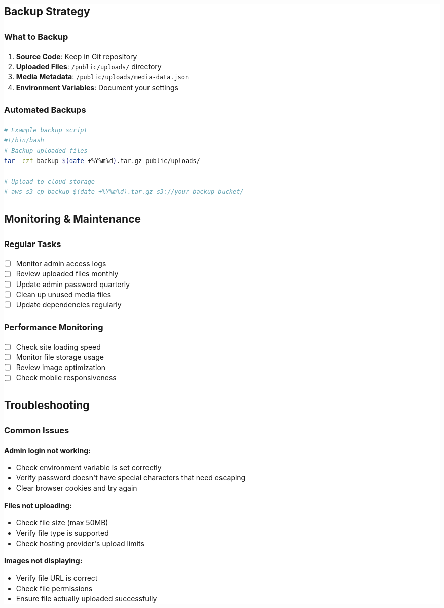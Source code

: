 ## Backup Strategy

### What to Backup
1. **Source Code**: Keep in Git repository
2. **Uploaded Files**: `/public/uploads/` directory
3. **Media Metadata**: `/public/uploads/media-data.json`
4. **Environment Variables**: Document your settings

### Automated Backups
```bash
# Example backup script
#!/bin/bash
# Backup uploaded files
tar -czf backup-$(date +%Y%m%d).tar.gz public/uploads/

# Upload to cloud storage
# aws s3 cp backup-$(date +%Y%m%d).tar.gz s3://your-backup-bucket/
```

## Monitoring & Maintenance

### Regular Tasks
- [ ] Monitor admin access logs
- [ ] Review uploaded files monthly
- [ ] Update admin password quarterly
- [ ] Clean up unused media files
- [ ] Update dependencies regularly

### Performance Monitoring
- [ ] Check site loading speed
- [ ] Monitor file storage usage
- [ ] Review image optimization
- [ ] Check mobile responsiveness

## Troubleshooting

### Common Issues

**Admin login not working:**
- Check environment variable is set correctly
- Verify password doesn't have special characters that need escaping
- Clear browser cookies and try again

**Files not uploading:**
- Check file size (max 50MB)
- Verify file type is supported
- Check hosting provider's upload limits

**Images not displaying:**
- Verify file URL is correct
- Check file permissions
- Ensure file actually uploaded successfully
